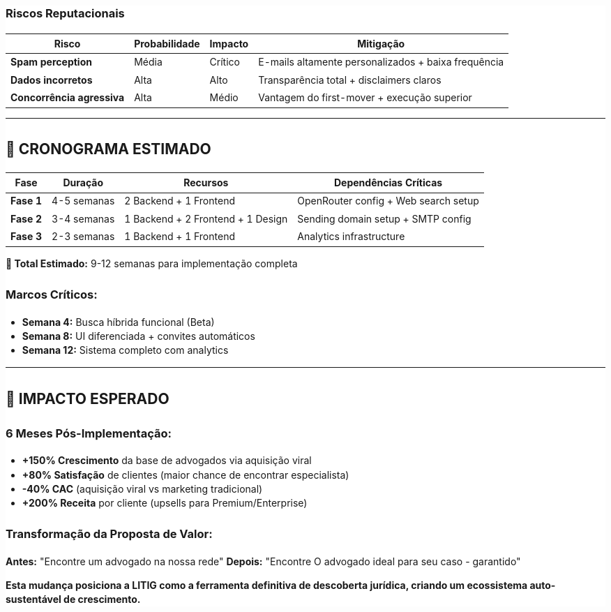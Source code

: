 ### **Riscos Reputacionais**

| Risco | Probabilidade | Impacto | Mitigação |
|-------|---------------|---------|-----------|
| **Spam perception** | Média | Crítico | E-mails altamente personalizados + baixa frequência |
| **Dados incorretos** | Alta | Alto | Transparência total + disclaimers claros |
| **Concorrência agressiva** | Alta | Médio | Vantagem do first-mover + execução superior |

---

## 📅 **CRONOGRAMA ESTIMADO**

| Fase | Duração | Recursos | Dependências Críticas |
|------|---------|----------|----------------------|
| **Fase 1** | 4-5 semanas | 2 Backend + 1 Frontend | OpenRouter config + Web search setup |
| **Fase 2** | 3-4 semanas | 1 Backend + 2 Frontend + 1 Design | Sending domain setup + SMTP config |
| **Fase 3** | 2-3 semanas | 1 Backend + 1 Frontend | Analytics infrastructure |

**🎯 Total Estimado:** 9-12 semanas para implementação completa

### **Marcos Críticos:**
- **Semana 4:** Busca híbrida funcional (Beta)
- **Semana 8:** UI diferenciada + convites automáticos
- **Semana 12:** Sistema completo com analytics

---

## 🎉 **IMPACTO ESPERADO**

### **6 Meses Pós-Implementação:**
- **+150% Crescimento** da base de advogados via aquisição viral
- **+80% Satisfação** de clientes (maior chance de encontrar especialista)
- **-40% CAC** (aquisição viral vs marketing tradicional)
- **+200% Receita** por cliente (upsells para Premium/Enterprise)

### **Transformação da Proposta de Valor:**
**Antes:** "Encontre um advogado na nossa rede"
**Depois:** "Encontre O advogado ideal para seu caso - garantido"

**Esta mudança posiciona a LITIG como a ferramenta definitiva de descoberta jurídica, criando um ecossistema auto-sustentável de crescimento.** 